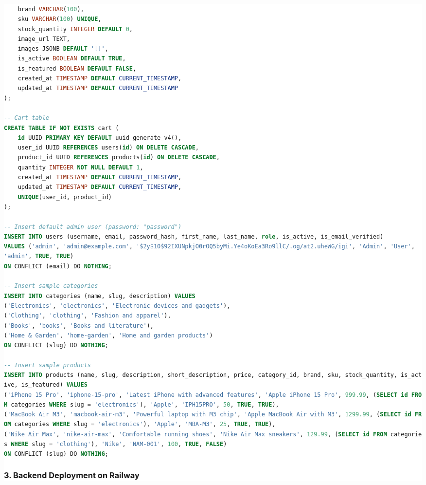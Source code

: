 ```sql
    brand VARCHAR(100),
    sku VARCHAR(100) UNIQUE,
    stock_quantity INTEGER DEFAULT 0,
    image_url TEXT,
    images JSONB DEFAULT '[]',
    is_active BOOLEAN DEFAULT TRUE,
    is_featured BOOLEAN DEFAULT FALSE,
    created_at TIMESTAMP DEFAULT CURRENT_TIMESTAMP,
    updated_at TIMESTAMP DEFAULT CURRENT_TIMESTAMP
);

-- Cart table
CREATE TABLE IF NOT EXISTS cart (
    id UUID PRIMARY KEY DEFAULT uuid_generate_v4(),
    user_id UUID REFERENCES users(id) ON DELETE CASCADE,
    product_id UUID REFERENCES products(id) ON DELETE CASCADE,
    quantity INTEGER NOT NULL DEFAULT 1,
    created_at TIMESTAMP DEFAULT CURRENT_TIMESTAMP,
    updated_at TIMESTAMP DEFAULT CURRENT_TIMESTAMP,
    UNIQUE(user_id, product_id)
);

-- Insert default admin user (password: "password")
INSERT INTO users (username, email, password_hash, first_name, last_name, role, is_active, is_email_verified)
VALUES ('admin', 'admin@example.com', '$2y$10$92IXUNpkjO0rOQ5byMi.Ye4oKoEa3Ro9llC/.og/at2.uheWG/igi', 'Admin', 'User', 'admin', TRUE, TRUE)
ON CONFLICT (email) DO NOTHING;

-- Insert sample categories
INSERT INTO categories (name, slug, description) VALUES
('Electronics', 'electronics', 'Electronic devices and gadgets'),
('Clothing', 'clothing', 'Fashion and apparel'),
('Books', 'books', 'Books and literature'),
('Home & Garden', 'home-garden', 'Home and garden products')
ON CONFLICT (slug) DO NOTHING;

-- Insert sample products
INSERT INTO products (name, slug, description, short_description, price, category_id, brand, sku, stock_quantity, is_active, is_featured) VALUES
('iPhone 15 Pro', 'iphone-15-pro', 'Latest iPhone with advanced features', 'Apple iPhone 15 Pro', 999.99, (SELECT id FROM categories WHERE slug = 'electronics'), 'Apple', 'IPH15PRO', 50, TRUE, TRUE),
('MacBook Air M3', 'macbook-air-m3', 'Powerful laptop with M3 chip', 'Apple MacBook Air with M3', 1299.99, (SELECT id FROM categories WHERE slug = 'electronics'), 'Apple', 'MBA-M3', 25, TRUE, TRUE),
('Nike Air Max', 'nike-air-max', 'Comfortable running shoes', 'Nike Air Max sneakers', 129.99, (SELECT id FROM categories WHERE slug = 'clothing'), 'Nike', 'NAM-001', 100, TRUE, FALSE)
ON CONFLICT (slug) DO NOTHING;
```

### 3. Backend Deployment on Railway

